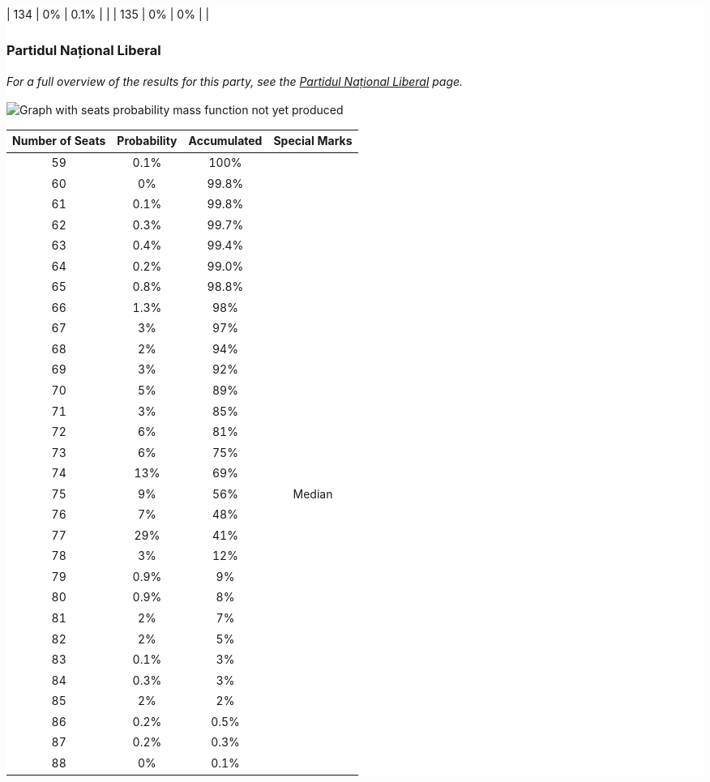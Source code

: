| 134 | 0% | 0.1% |  |
| 135 | 0% | 0% |  |

### Partidul Național Liberal

*For a full overview of the results for this party, see the [Partidul Național Liberal](party-partidulnaționalliberal.html) page.*

![Graph with seats probability mass function not yet produced](2021-04-17-CURS-seats-pmf-partidulnaționalliberal.png "Seats Probability Mass Function")

| Number of Seats | Probability | Accumulated | Special Marks |
|:---------------:|:-----------:|:-----------:|:-------------:|
| 59 | 0.1% | 100% |  |
| 60 | 0% | 99.8% |  |
| 61 | 0.1% | 99.8% |  |
| 62 | 0.3% | 99.7% |  |
| 63 | 0.4% | 99.4% |  |
| 64 | 0.2% | 99.0% |  |
| 65 | 0.8% | 98.8% |  |
| 66 | 1.3% | 98% |  |
| 67 | 3% | 97% |  |
| 68 | 2% | 94% |  |
| 69 | 3% | 92% |  |
| 70 | 5% | 89% |  |
| 71 | 3% | 85% |  |
| 72 | 6% | 81% |  |
| 73 | 6% | 75% |  |
| 74 | 13% | 69% |  |
| 75 | 9% | 56% | Median |
| 76 | 7% | 48% |  |
| 77 | 29% | 41% |  |
| 78 | 3% | 12% |  |
| 79 | 0.9% | 9% |  |
| 80 | 0.9% | 8% |  |
| 81 | 2% | 7% |  |
| 82 | 2% | 5% |  |
| 83 | 0.1% | 3% |  |
| 84 | 0.3% | 3% |  |
| 85 | 2% | 2% |  |
| 86 | 0.2% | 0.5% |  |
| 87 | 0.2% | 0.3% |  |
| 88 | 0% | 0.1% |  |